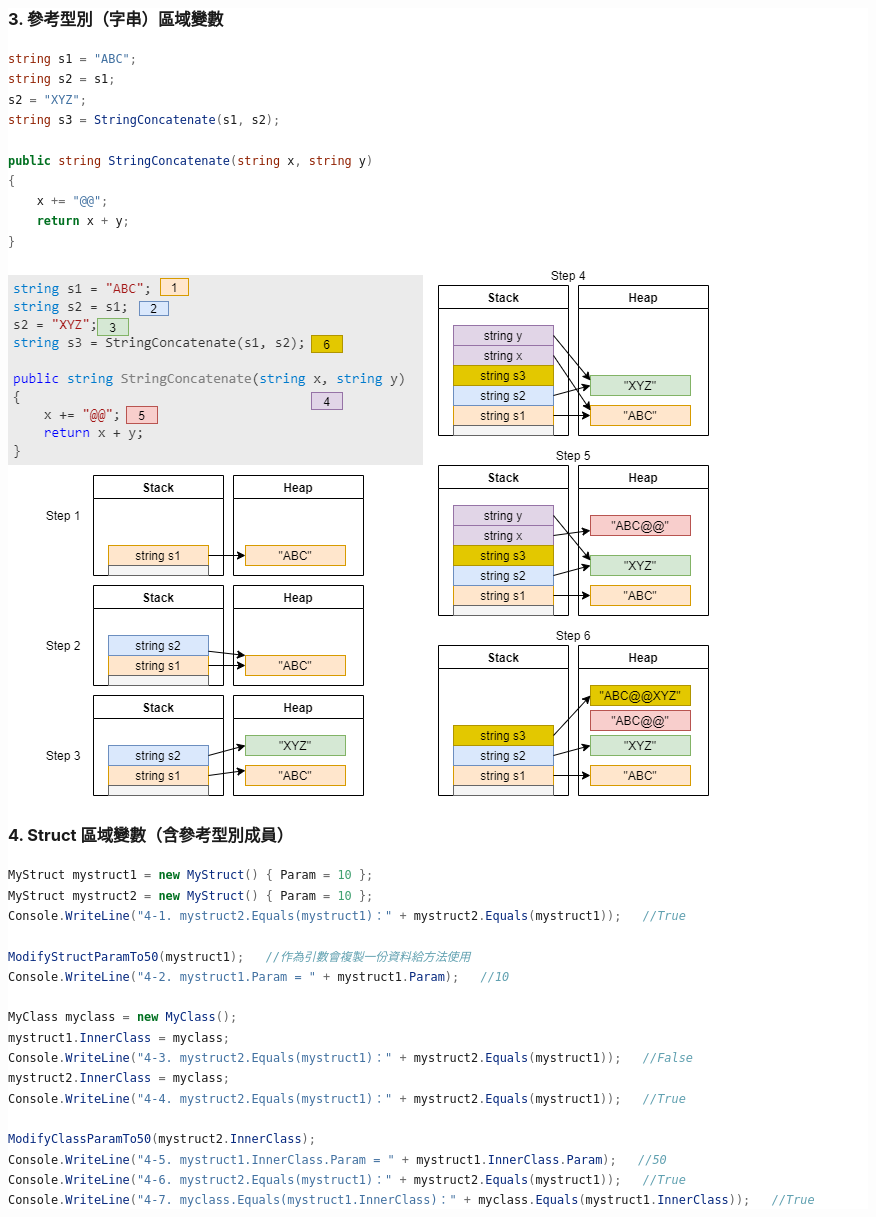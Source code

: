 
### 3. 參考型別（字串）區域變數
``` csharp
string s1 = "ABC";
string s2 = s1;
s2 = "XYZ";
string s3 = StringConcatenate(s1, s2);

public string StringConcatenate(string x, string y)
{
    x += "@@";
    return x + y;
}
```

![valuetype](../../../static/images/2021-07-10/03RefType-String.png)


### 4. Struct 區域變數（含參考型別成員）
``` csharp {hl_lines=[1,2,5,8,9,11,14]}
MyStruct mystruct1 = new MyStruct() { Param = 10 };
MyStruct mystruct2 = new MyStruct() { Param = 10 };
Console.WriteLine("4-1. mystruct2.Equals(mystruct1)：" + mystruct2.Equals(mystruct1));   //True

ModifyStructParamTo50(mystruct1);   //作為引數會複製一份資料給方法使用
Console.WriteLine("4-2. mystruct1.Param = " + mystruct1.Param);   //10

MyClass myclass = new MyClass();
mystruct1.InnerClass = myclass;
Console.WriteLine("4-3. mystruct2.Equals(mystruct1)：" + mystruct2.Equals(mystruct1));   //False
mystruct2.InnerClass = myclass;
Console.WriteLine("4-4. mystruct2.Equals(mystruct1)：" + mystruct2.Equals(mystruct1));   //True

ModifyClassParamTo50(mystruct2.InnerClass);
Console.WriteLine("4-5. mystruct1.InnerClass.Param = " + mystruct1.InnerClass.Param);   //50
Console.WriteLine("4-6. mystruct2.Equals(mystruct1)：" + mystruct2.Equals(mystruct1));   //True
Console.WriteLine("4-7. myclass.Equals(mystruct1.InnerClass)：" + myclass.Equals(mystruct1.InnerClass));   //True
```